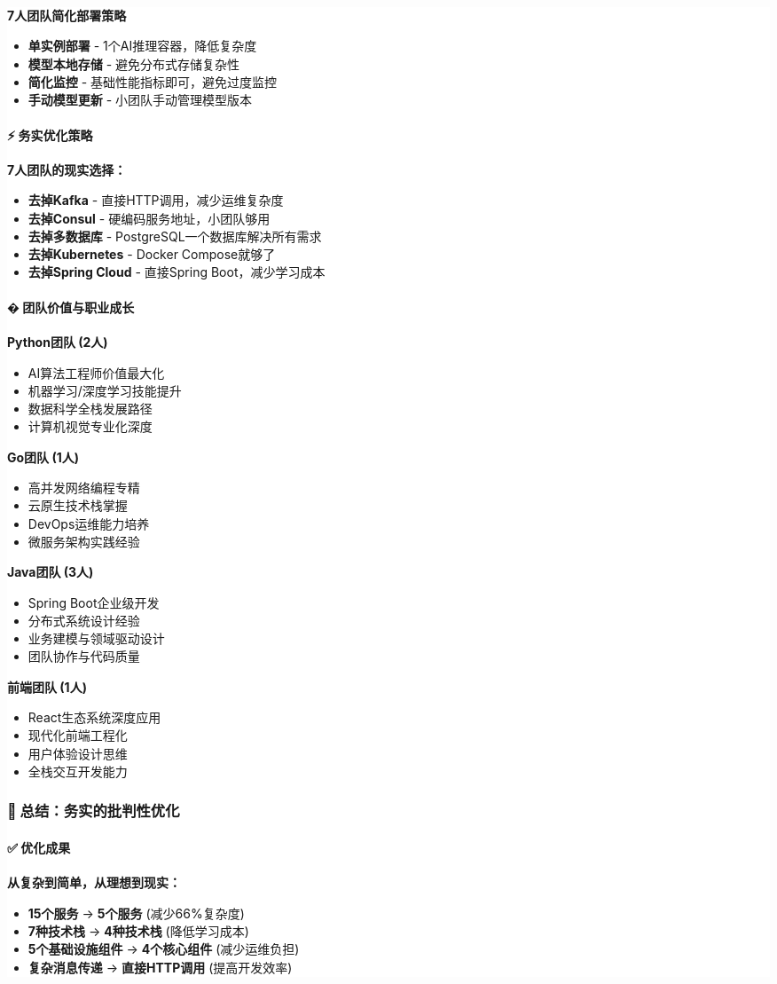 **7人团队简化部署策略**
- **单实例部署** - 1个AI推理容器，降低复杂度
- **模型本地存储** - 避免分布式存储复杂性
- **简化监控** - 基础性能指标即可，避免过度监控
- **手动模型更新** - 小团队手动管理模型版本

#### ⚡ 务实优化策略

**7人团队的现实选择：**
- **去掉Kafka** - 直接HTTP调用，减少运维复杂度
- **去掉Consul** - 硬编码服务地址，小团队够用
- **去掉多数据库** - PostgreSQL一个数据库解决所有需求
- **去掉Kubernetes** - Docker Compose就够了
- **去掉Spring Cloud** - 直接Spring Boot，减少学习成本

#### � 团队价值与职业成长

**Python团队 (2人)**

- AI算法工程师价值最大化
- 机器学习/深度学习技能提升  
- 数据科学全栈发展路径
- 计算机视觉专业化深度

**Go团队 (1人)**

- 高并发网络编程专精
- 云原生技术栈掌握
- DevOps运维能力培养
- 微服务架构实践经验

**Java团队 (3人)**

- Spring Boot企业级开发
- 分布式系统设计经验
- 业务建模与领域驱动设计
- 团队协作与代码质量

**前端团队 (1人)**

- React生态系统深度应用
- 现代化前端工程化
- 用户体验设计思维
- 全栈交互开发能力

### 🎯 总结：务实的批判性优化

#### ✅ 优化成果

**从复杂到简单，从理想到现实：**

- **15个服务** → **5个服务** (减少66%复杂度)
- **7种技术栈** → **4种技术栈** (降低学习成本)
- **5个基础设施组件** → **4个核心组件** (减少运维负担)
- **复杂消息传递** → **直接HTTP调用** (提高开发效率)
